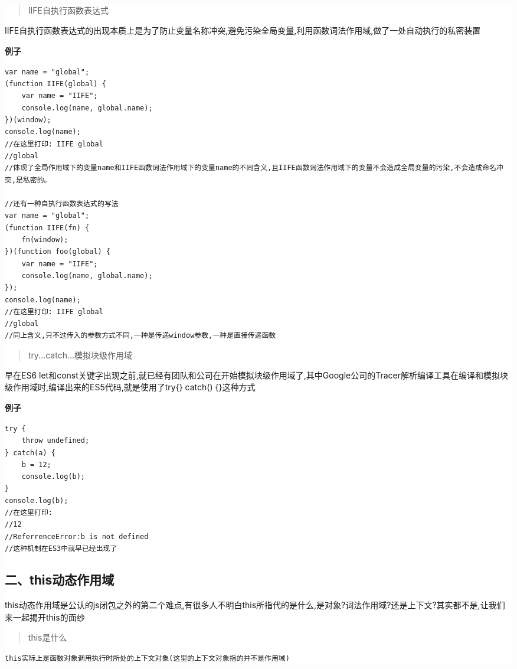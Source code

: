 > IIFE自执行函数表达式

<p>IIFE自执行函数表达式的出现本质上是为了防止变量名称冲突,避免污染全局变量,利用函数词法作用域,做了一处自动执行的私密装置</p>

<b>例子</b>
    
    var name = "global";
    (function IIFE(global) {
        var name = "IIFE";
        console.log(name, global.name);
    })(window);
    console.log(name);
    //在这里打印: IIFE global
    //global
    //体现了全局作用域下的变量name和IIFE函数词法作用域下的变量name的不同含义,且IIFE函数词法作用域下的变量不会造成全局变量的污染,不会造成命名冲突,是私密的。
    
    //还有一种自执行函数表达式的写法
    var name = "global";
    (function IIFE(fn) {
        fn(window);
    })(function foo(global) {
        var name = "IIFE";
        console.log(name, global.name);
    });
    console.log(name);
    //在这里打印: IIFE global
    //global
    //同上含义,只不过传入的参数方式不同,一种是传递window参数,一种是直接传递函数
    
> try...catch...模拟块级作用域
 
 <p>早在ES6 let和const关键字出现之前,就已经有团队和公司在开始模拟块级作用域了,其中Google公司的Tracer解析编译工具在编译和模拟块级作用域时,编译出来的ES5代码,就是使用了try{} catch() {}这种方式</p>
 
<b>例子</b>

    try {
        throw undefined;
    } catch(a) {
        b = 12;
        console.log(b);
    }
    console.log(b);
    //在这里打印:
    //12
    //ReferrenceError:b is not defined
    //这种机制在ES3中就早已经出现了
    
## 二、this动态作用域

<p>this动态作用域是公认的js闭包之外的第二个难点,有很多人不明白this所指代的是什么,是对象?词法作用域?还是上下文?其实都不是,让我们来一起揭开this的面纱</p>

> this是什么

    this实际上是函数对象调用执行时所处的上下文对象(这里的上下文对象指的并不是作用域)
    